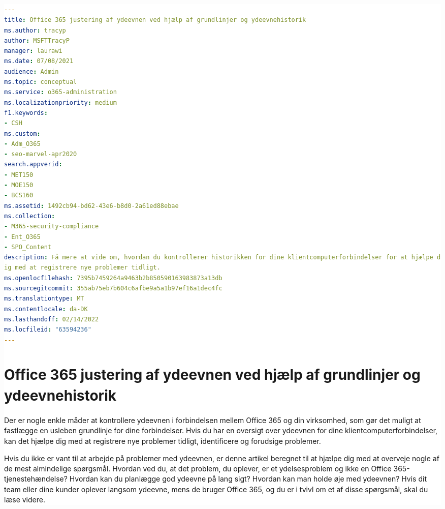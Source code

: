 ```yaml
---
title: Office 365 justering af ydeevnen ved hjælp af grundlinjer og ydeevnehistorik
ms.author: tracyp
author: MSFTTracyP
manager: laurawi
ms.date: 07/08/2021
audience: Admin
ms.topic: conceptual
ms.service: o365-administration
ms.localizationpriority: medium
f1.keywords:
- CSH
ms.custom:
- Adm_O365
- seo-marvel-apr2020
search.appverid:
- MET150
- MOE150
- BCS160
ms.assetid: 1492cb94-bd62-43e6-b8d0-2a61ed88ebae
ms.collection:
- M365-security-compliance
- Ent_O365
- SPO_Content
description: Få mere at vide om, hvordan du kontrollerer historikken for dine klientcomputerforbindelser for at hjælpe dig med at registrere nye problemer tidligt.
ms.openlocfilehash: 7395b7459264a9463b2b850590163983873a13db
ms.sourcegitcommit: 355ab75eb7b604c6afbe9a5a1b97ef16a1dec4fc
ms.translationtype: MT
ms.contentlocale: da-DK
ms.lasthandoff: 02/14/2022
ms.locfileid: "63594236"
---
```

# <a name="office-365-performance-tuning-using-baselines-and-performance-history"></a>Office 365 justering af ydeevnen ved hjælp af grundlinjer og ydeevnehistorik

Der er nogle enkle måder at kontrollere ydeevnen i forbindelsen mellem Office 365 og din virksomhed, som gør det muligt at fastlægge en usleben grundlinje for dine forbindelser. Hvis du har en oversigt over ydeevnen for dine klientcomputerforbindelser, kan det hjælpe dig med at registrere nye problemer tidligt, identificere og forudsige problemer.
  
Hvis du ikke er vant til at arbejde på problemer med ydeevnen, er denne artikel beregnet til at hjælpe dig med at overveje nogle af de mest almindelige spørgsmål. Hvordan ved du, at det problem, du oplever, er et ydelsesproblem og ikke en Office 365-tjenestehændelse? Hvordan kan du planlægge god ydeevne på lang sigt? Hvordan kan man holde øje med ydeevnen? Hvis dit team eller dine kunder oplever langsom ydeevne, mens de bruger Office 365, og du er i tvivl om et af disse spørgsmål, skal du læse videre.
  